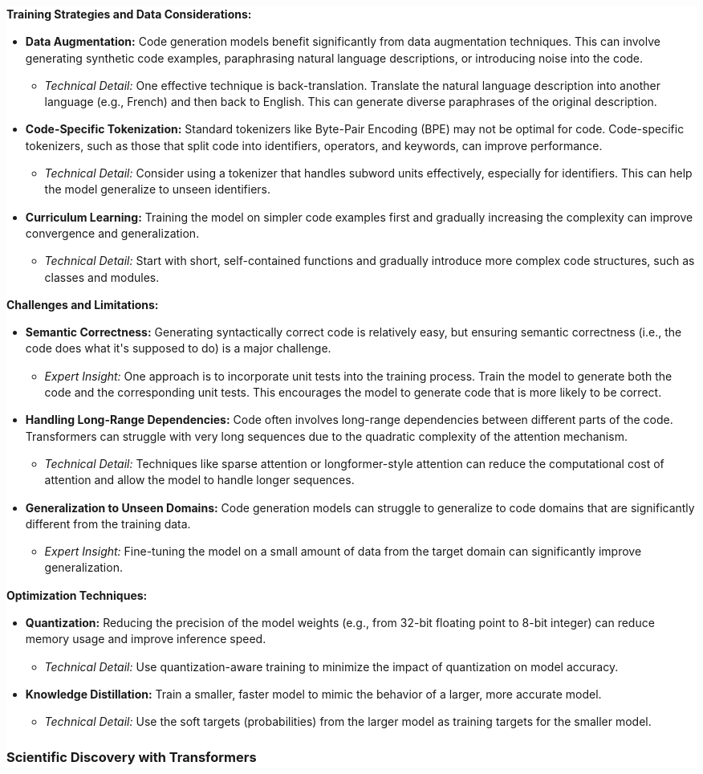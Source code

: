 **Training Strategies and Data Considerations:**

*   **Data Augmentation:** Code generation models benefit significantly from data augmentation techniques. This can involve generating synthetic code examples, paraphrasing natural language descriptions, or introducing noise into the code.

    *   *Technical Detail:* One effective technique is back-translation. Translate the natural language description into another language (e.g., French) and then back to English. This can generate diverse paraphrases of the original description.

*   **Code-Specific Tokenization:** Standard tokenizers like Byte-Pair Encoding (BPE) may not be optimal for code. Code-specific tokenizers, such as those that split code into identifiers, operators, and keywords, can improve performance.

    *   *Technical Detail:* Consider using a tokenizer that handles subword units effectively, especially for identifiers. This can help the model generalize to unseen identifiers.

*   **Curriculum Learning:** Training the model on simpler code examples first and gradually increasing the complexity can improve convergence and generalization.

    *   *Technical Detail:* Start with short, self-contained functions and gradually introduce more complex code structures, such as classes and modules.

**Challenges and Limitations:**

*   **Semantic Correctness:** Generating syntactically correct code is relatively easy, but ensuring semantic correctness (i.e., the code does what it's supposed to do) is a major challenge.

    *   *Expert Insight:* One approach is to incorporate unit tests into the training process. Train the model to generate both the code and the corresponding unit tests. This encourages the model to generate code that is more likely to be correct.

*   **Handling Long-Range Dependencies:** Code often involves long-range dependencies between different parts of the code. Transformers can struggle with very long sequences due to the quadratic complexity of the attention mechanism.

    *   *Technical Detail:* Techniques like sparse attention or longformer-style attention can reduce the computational cost of attention and allow the model to handle longer sequences.

*   **Generalization to Unseen Domains:** Code generation models can struggle to generalize to code domains that are significantly different from the training data.

    *   *Expert Insight:* Fine-tuning the model on a small amount of data from the target domain can significantly improve generalization.

**Optimization Techniques:**

*   **Quantization:** Reducing the precision of the model weights (e.g., from 32-bit floating point to 8-bit integer) can reduce memory usage and improve inference speed.

    *   *Technical Detail:* Use quantization-aware training to minimize the impact of quantization on model accuracy.

*   **Knowledge Distillation:** Train a smaller, faster model to mimic the behavior of a larger, more accurate model.

    *   *Technical Detail:* Use the soft targets (probabilities) from the larger model as training targets for the smaller model.

### Scientific Discovery with Transformers
